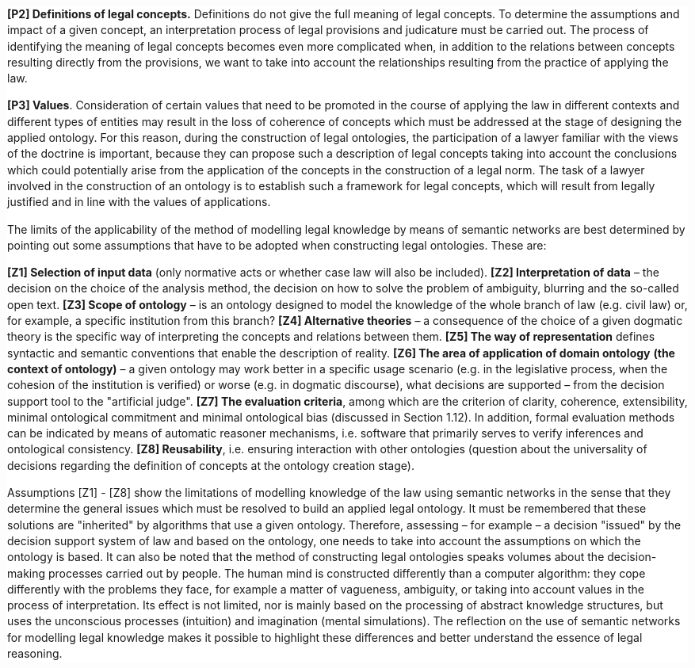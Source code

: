 **[P2] Definitions of legal concepts.** Definitions do not give the full meaning of legal concepts. To determine the assumptions and impact of a given concept, an interpretation process of legal provisions and judicature must be carried out. The process of identifying the meaning of legal concepts becomes even more complicated when, in addition to the relations between concepts resulting directly from the provisions, we want to take into account the relationships resulting from the practice of applying the law.

**[P3] Values**. Consideration of certain values that need to be promoted in the course of applying the law in different contexts and different types of entities may result in the loss of coherence of concepts which must be addressed at the stage of designing the applied ontology. For this reason, during the construction of legal ontologies, the participation of a lawyer familiar with the views of the doctrine is important, because they can propose such a description of legal concepts taking into account the conclusions which could potentially arise from the application of the concepts in the construction of a legal norm. The task of a lawyer involved in the construction of an ontology is to establish such a framework for legal concepts, which will result from legally justified and in line with the values of applications.

The limits of the applicability of the method of modelling legal knowledge by means of semantic networks are best determined by pointing out some assumptions that have to be adopted when constructing legal ontologies. These are:

**[Z1] Selection of input data** (only normative acts or whether case law will also be included). **[Z2] Interpretation of data** – the decision on the choice of the analysis method, the decision on how to solve the problem of ambiguity, blurring and the so-called open text. **[Z3] Scope of ontology** – is an ontology designed to model the knowledge of the whole branch of law (e.g. civil law) or, for example, a specific institution from this branch? **[Z4] Alternative theories** – a consequence of the choice of a given dogmatic theory is the specific way of interpreting the concepts and relations between them. **[Z5] The way of representation** defines syntactic and semantic conventions that enable the description of reality. **[Z6] The area of application of domain ontology** **(the context of ontology)** – a given ontology may work better in a specific usage scenario (e.g. in the legislative process, when the cohesion of the institution is verified) or worse (e.g. in dogmatic discourse), what decisions are supported – from the decision support tool to the "artificial judge". **[Z7] The evaluation criteria**, among which are the criterion of clarity, coherence, extensibility, minimal ontological commitment and minimal ontological bias (discussed in Section 1.12). In addition, formal evaluation methods can be indicated by means of automatic reasoner mechanisms, i.e. software that primarily serves to verify inferences and ontological consistency. **[Z8] Reusability**, i.e. ensuring interaction with other ontologies (question about the universality of decisions regarding the definition of concepts at the ontology creation stage).

Assumptions [Z1] - [Z8] show the limitations of modelling knowledge of the law using semantic networks in the sense that they determine the general issues which must be resolved to build an applied legal ontology. It must be remembered that these solutions are "inherited" by algorithms that use a given ontology. Therefore, assessing – for example – a decision "issued" by the decision support system of law and based on the ontology, one needs to take into account the assumptions on which the ontology is based. It can also be noted that the method of constructing legal ontologies speaks volumes about the decision-making processes carried out by people. The human mind is constructed differently than a computer algorithm: they cope differently with the problems they face, for example a matter of vagueness, ambiguity, or taking into account values in the process of interpretation. Its effect is not limited, nor is mainly based on the processing of abstract knowledge structures, but uses the unconscious processes (intuition) and imagination (mental simulations). The reflection on the use of semantic networks for modelling legal knowledge makes it possible to highlight these differences and better understand the essence of legal reasoning.
